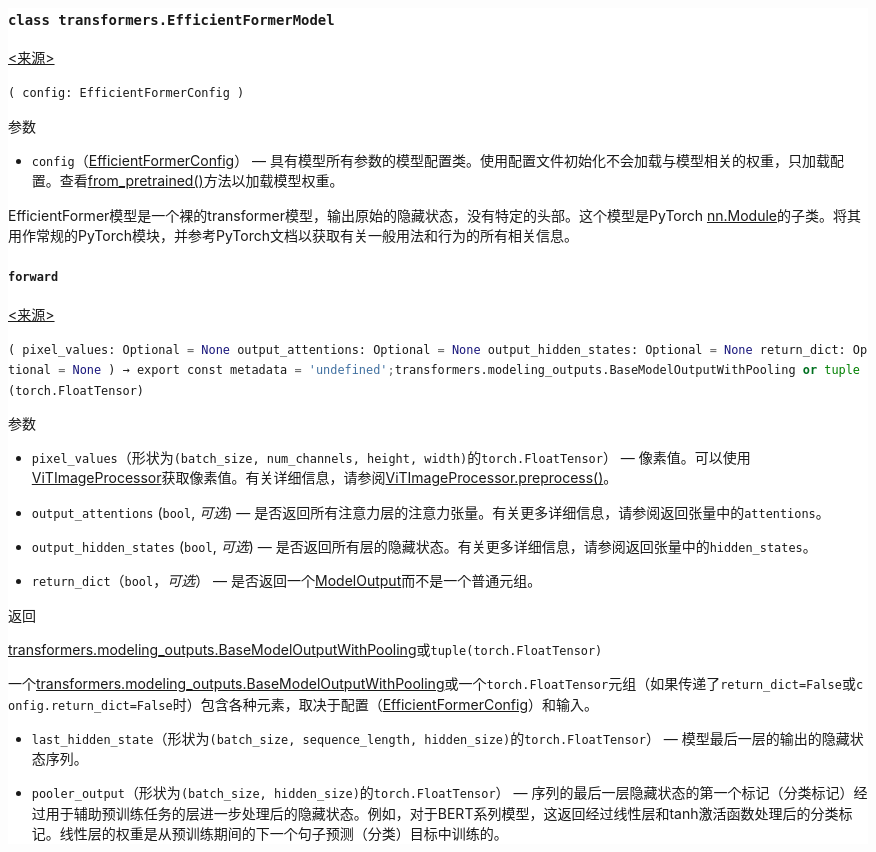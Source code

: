 ### `class transformers.EfficientFormerModel`

[<来源>](https://github.com/huggingface/transformers/blob/v4.37.2/src/transformers/models/efficientformer/modeling_efficientformer.py#L553)

```py
( config: EfficientFormerConfig )
```

参数

+   `config`（[EfficientFormerConfig](/docs/transformers/v4.37.2/en/model_doc/efficientformer#transformers.EfficientFormerConfig)） — 具有模型所有参数的模型配置类。使用配置文件初始化不会加载与模型相关的权重，只加载配置。查看[from_pretrained()](/docs/transformers/v4.37.2/en/main_classes/model#transformers.PreTrainedModel.from_pretrained)方法以加载模型权重。

EfficientFormer模型是一个裸的transformer模型，输出原始的隐藏状态，没有特定的头部。这个模型是PyTorch [nn.Module](https://pytorch.org/docs/stable/nn.html#nn.Module)的子类。将其用作常规的PyTorch模块，并参考PyTorch文档以获取有关一般用法和行为的所有相关信息。

#### `forward`

[<来源>](https://github.com/huggingface/transformers/blob/v4.37.2/src/transformers/models/efficientformer/modeling_efficientformer.py#L569)

```py
( pixel_values: Optional = None output_attentions: Optional = None output_hidden_states: Optional = None return_dict: Optional = None ) → export const metadata = 'undefined';transformers.modeling_outputs.BaseModelOutputWithPooling or tuple(torch.FloatTensor)
```

参数

+   `pixel_values`（形状为`(batch_size, num_channels, height, width)`的`torch.FloatTensor`） — 像素值。可以使用[ViTImageProcessor](/docs/transformers/v4.37.2/en/model_doc/vit#transformers.ViTImageProcessor)获取像素值。有关详细信息，请参阅[ViTImageProcessor.preprocess()](/docs/transformers/v4.37.2/en/model_doc/vit#transformers.ViTImageProcessor.preprocess)。

+   `output_attentions` (`bool`, *可选*) — 是否返回所有注意力层的注意力张量。有关更多详细信息，请参阅返回张量中的`attentions`。

+   `output_hidden_states` (`bool`, *可选*) — 是否返回所有层的隐藏状态。有关更多详细信息，请参阅返回张量中的`hidden_states`。

+   `return_dict`（`bool`，*可选*） — 是否返回一个[ModelOutput](/docs/transformers/v4.37.2/en/main_classes/output#transformers.utils.ModelOutput)而不是一个普通元组。

返回

[transformers.modeling_outputs.BaseModelOutputWithPooling](/docs/transformers/v4.37.2/en/main_classes/output#transformers.modeling_outputs.BaseModelOutputWithPooling)或`tuple(torch.FloatTensor)`

一个[transformers.modeling_outputs.BaseModelOutputWithPooling](/docs/transformers/v4.37.2/en/main_classes/output#transformers.modeling_outputs.BaseModelOutputWithPooling)或一个`torch.FloatTensor`元组（如果传递了`return_dict=False`或`config.return_dict=False`时）包含各种元素，取决于配置（[EfficientFormerConfig](/docs/transformers/v4.37.2/en/model_doc/efficientformer#transformers.EfficientFormerConfig)）和输入。

+   `last_hidden_state`（形状为`(batch_size, sequence_length, hidden_size)`的`torch.FloatTensor`） — 模型最后一层的输出的隐藏状态序列。

+   `pooler_output`（形状为`(batch_size, hidden_size)`的`torch.FloatTensor`） — 序列的最后一层隐藏状态的第一个标记（分类标记）经过用于辅助预训练任务的层进一步处理后的隐藏状态。例如，对于BERT系列模型，这返回经过线性层和tanh激活函数处理后的分类标记。线性层的权重是从预训练期间的下一个句子预测（分类）目标中训练的。
